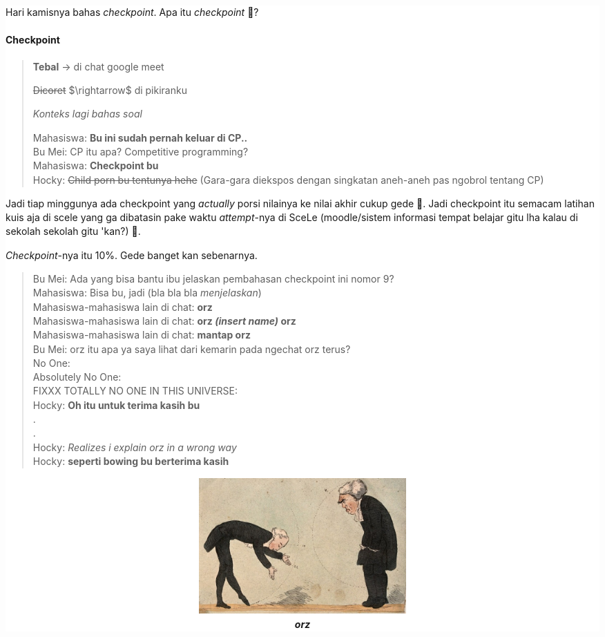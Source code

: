 Hari kamisnya bahas *checkpoint*. Apa itu *checkpoint* 🎏?

#### Checkpoint

> **Tebal** $\rightarrow$ di chat google meet  
> <p><strike>Dicoret</strike> $\rightarrow$ di pikiranku </p>  
>
> *Konteks lagi bahas soal*  
>
> Mahasiswa: **Bu ini sudah pernah keluar di CP..**  
> Bu Mei: CP itu apa? Competitive programming?  
> Mahasiswa: **Checkpoint bu**  
> Hocky: <strike>Child porn bu tentunya hehe</strike> (Gara-gara diekspos dengan singkatan aneh-aneh pas ngobrol tentang CP)  

Jadi tiap minggunya ada checkpoint yang *actually* porsi nilainya ke nilai akhir cukup gede 💯. Jadi checkpoint itu semacam latihan kuis aja di scele yang ga dibatasin pake waktu *attempt*-nya di SceLe (moodle/sistem informasi tempat belajar gitu lha kalau di sekolah sekolah gitu 'kan?) 🏫.

*Checkpoint*-nya itu 10%. Gede banget kan sebenarnya.

>Bu Mei: Ada yang bisa bantu ibu jelaskan pembahasan checkpoint ini nomor 9?  
>Mahasiswa: Bisa bu, jadi (bla bla bla *menjelaskan*)  
>Mahasiswa-mahasiswa lain di chat: **orz**  
>Mahasiswa-mahasiswa lain di chat: **orz *(insert name)* orz**  
>Mahasiswa-mahasiswa lain di chat: **mantap orz**  
>Bu Mei: orz itu apa ya saya lihat dari kemarin pada ngechat orz terus?  
>No One:  
>Absolutely No One:  
>FIXXX TOTALLY NO ONE IN THIS UNIVERSE:  
>Hocky: **Oh itu untuk terima kasih bu**  
>.  
>.  
>Hocky: *Realizes i explain orz in a wrong way*  
>Hocky: **seperti bowing bu berterima kasih**    

<div align="center"><img src="/assets/images/2021-01-12-Semester-3.assets/bowing-pic.jpg" alt="" width="300"/><br> <b><i>orz</i></b></div>
